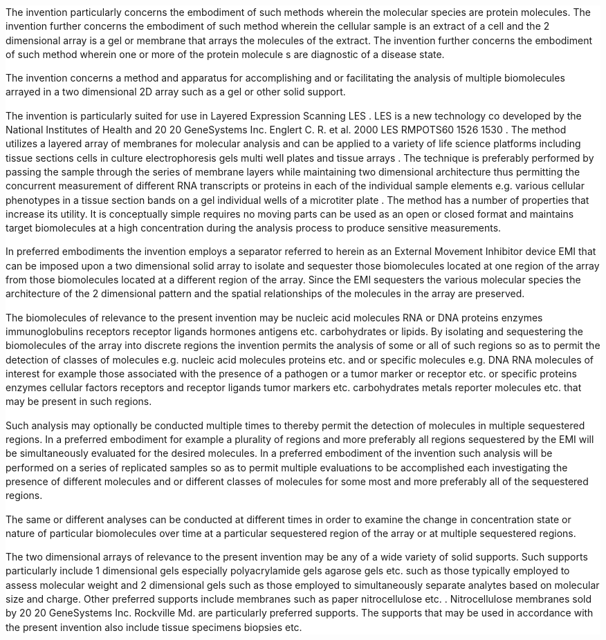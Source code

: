 The invention particularly concerns the embodiment of such methods wherein the molecular species are protein molecules. The invention further concerns the embodiment of such method wherein the cellular sample is an extract of a cell and the 2 dimensional array is a gel or membrane that arrays the molecules of the extract. The invention further concerns the embodiment of such method wherein one or more of the protein molecule s are diagnostic of a disease state.

The invention concerns a method and apparatus for accomplishing and or facilitating the analysis of multiple biomolecules arrayed in a two dimensional 2D array such as a gel or other solid support.

The invention is particularly suited for use in Layered Expression Scanning LES . LES is a new technology co developed by the National Institutes of Health and 20 20 GeneSystems Inc. Englert C. R. et al. 2000 LES RMPOTS60 1526 1530 . The method utilizes a layered array of membranes for molecular analysis and can be applied to a variety of life science platforms including tissue sections cells in culture electrophoresis gels multi well plates and tissue arrays . The technique is preferably performed by passing the sample through the series of membrane layers while maintaining two dimensional architecture thus permitting the concurrent measurement of different RNA transcripts or proteins in each of the individual sample elements e.g. various cellular phenotypes in a tissue section bands on a gel individual wells of a microtiter plate . The method has a number of properties that increase its utility. It is conceptually simple requires no moving parts can be used as an open or closed format and maintains target biomolecules at a high concentration during the analysis process to produce sensitive measurements.

In preferred embodiments the invention employs a separator referred to herein as an External Movement Inhibitor device EMI that can be imposed upon a two dimensional solid array to isolate and sequester those biomolecules located at one region of the array from those biomolecules located at a different region of the array. Since the EMI sequesters the various molecular species the architecture of the 2 dimensional pattern and the spatial relationships of the molecules in the array are preserved.

The biomolecules of relevance to the present invention may be nucleic acid molecules RNA or DNA proteins enzymes immunoglobulins receptors receptor ligands hormones antigens etc. carbohydrates or lipids. By isolating and sequestering the biomolecules of the array into discrete regions the invention permits the analysis of some or all of such regions so as to permit the detection of classes of molecules e.g. nucleic acid molecules proteins etc. and or specific molecules e.g. DNA RNA molecules of interest for example those associated with the presence of a pathogen or a tumor marker or receptor etc. or specific proteins enzymes cellular factors receptors and receptor ligands tumor markers etc. carbohydrates metals reporter molecules etc. that may be present in such regions.

Such analysis may optionally be conducted multiple times to thereby permit the detection of molecules in multiple sequestered regions. In a preferred embodiment for example a plurality of regions and more preferably all regions sequestered by the EMI will be simultaneously evaluated for the desired molecules. In a preferred embodiment of the invention such analysis will be performed on a series of replicated samples so as to permit multiple evaluations to be accomplished each investigating the presence of different molecules and or different classes of molecules for some most and more preferably all of the sequestered regions.

The same or different analyses can be conducted at different times in order to examine the change in concentration state or nature of particular biomolecules over time at a particular sequestered region of the array or at multiple sequestered regions.

The two dimensional arrays of relevance to the present invention may be any of a wide variety of solid supports. Such supports particularly include 1 dimensional gels especially polyacrylamide gels agarose gels etc. such as those typically employed to assess molecular weight and 2 dimensional gels such as those employed to simultaneously separate analytes based on molecular size and charge. Other preferred supports include membranes such as paper nitrocellulose etc. . Nitrocellulose membranes sold by 20 20 GeneSystems Inc. Rockville Md. are particularly preferred supports. The supports that may be used in accordance with the present invention also include tissue specimens biopsies etc.

